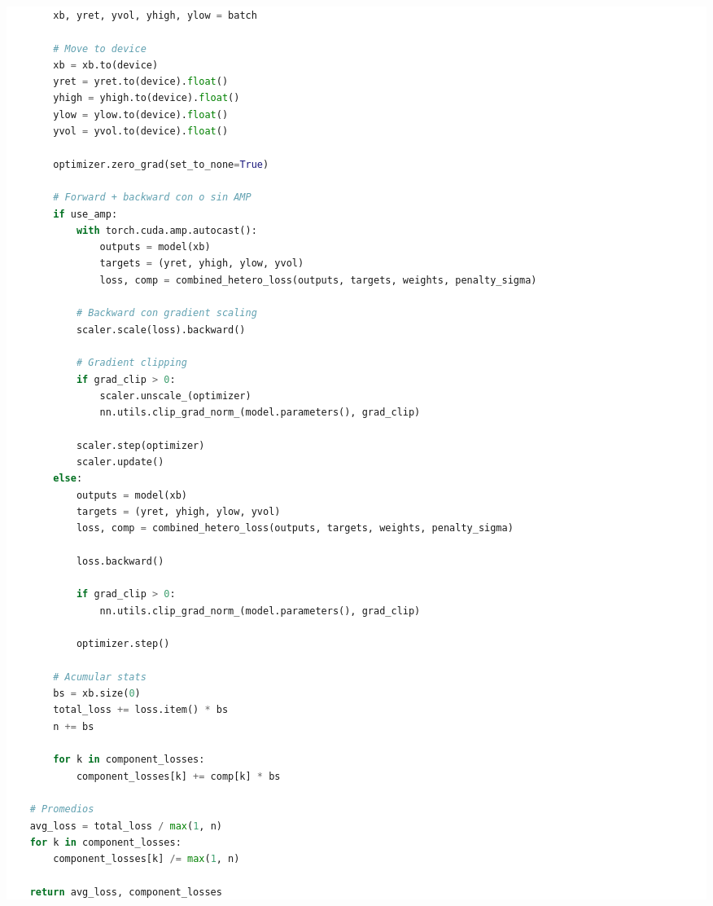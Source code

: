 ```python
        xb, yret, yvol, yhigh, ylow = batch

        # Move to device
        xb = xb.to(device)
        yret = yret.to(device).float()
        yhigh = yhigh.to(device).float()
        ylow = ylow.to(device).float()
        yvol = yvol.to(device).float()

        optimizer.zero_grad(set_to_none=True)

        # Forward + backward con o sin AMP
        if use_amp:
            with torch.cuda.amp.autocast():
                outputs = model(xb)
                targets = (yret, yhigh, ylow, yvol)
                loss, comp = combined_hetero_loss(outputs, targets, weights, penalty_sigma)

            # Backward con gradient scaling
            scaler.scale(loss).backward()

            # Gradient clipping
            if grad_clip > 0:
                scaler.unscale_(optimizer)
                nn.utils.clip_grad_norm_(model.parameters(), grad_clip)

            scaler.step(optimizer)
            scaler.update()
        else:
            outputs = model(xb)
            targets = (yret, yhigh, ylow, yvol)
            loss, comp = combined_hetero_loss(outputs, targets, weights, penalty_sigma)

            loss.backward()

            if grad_clip > 0:
                nn.utils.clip_grad_norm_(model.parameters(), grad_clip)

            optimizer.step()

        # Acumular stats
        bs = xb.size(0)
        total_loss += loss.item() * bs
        n += bs

        for k in component_losses:
            component_losses[k] += comp[k] * bs

    # Promedios
    avg_loss = total_loss / max(1, n)
    for k in component_losses:
        component_losses[k] /= max(1, n)

    return avg_loss, component_losses
```
